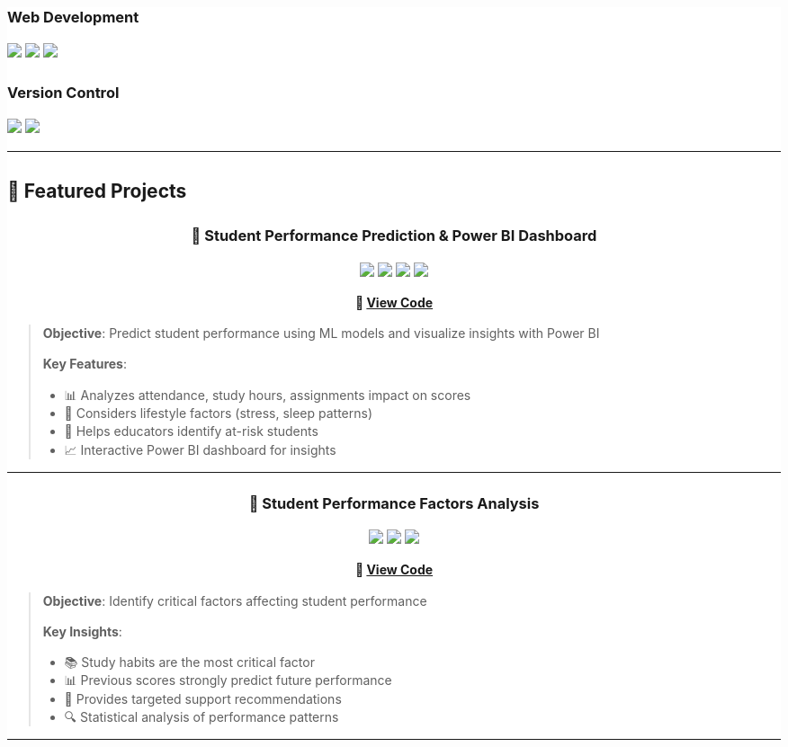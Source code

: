 ### Web Development
<p>
  <img src="https://img.shields.io/badge/HTML5-E34F26?style=for-the-badge&logo=html5&logoColor=white" />
  <img src="https://img.shields.io/badge/CSS3-1572B6?style=for-the-badge&logo=css3&logoColor=white" />
  <img src="https://img.shields.io/badge/JavaScript-F7DF1E?style=for-the-badge&logo=javascript&logoColor=black" />
</p>

### Version Control
<p>
  <img src="https://img.shields.io/badge/Git-F05032?style=for-the-badge&logo=git&logoColor=white" />
  <img src="https://img.shields.io/badge/GitHub-181717?style=for-the-badge&logo=github&logoColor=white" />
</p>

</div>

---

## 🚀 Featured Projects

<div align="center">

### 🎯 Student Performance Prediction & Power BI Dashboard

<img src="https://img.shields.io/badge/Status-Active-success?style=flat-square" /> <img src="https://img.shields.io/badge/Python-Used-blue?style=flat-square&logo=python" /> <img src="https://img.shields.io/badge/ML-Implemented-orange?style=flat-square" /> <img src="https://img.shields.io/badge/PowerBI-Dashboard-yellow?style=flat-square&logo=powerbi" />

**🔗 [View Code](https://github.com/SatyanarayanaG2908/Student-Performance-Prediction-)**

</div>

> **Objective**: Predict student performance using ML models and visualize insights with Power BI
> 
> **Key Features**:
> - 📊 Analyzes attendance, study hours, assignments impact on scores
> - 🧠 Considers lifestyle factors (stress, sleep patterns)
> - 🎯 Helps educators identify at-risk students
> - 📈 Interactive Power BI dashboard for insights

---

<div align="center">

### 🎯 Student Performance Factors Analysis

<img src="https://img.shields.io/badge/Status-Completed-success?style=flat-square" /> <img src="https://img.shields.io/badge/Python-Used-blue?style=flat-square&logo=python" /> <img src="https://img.shields.io/badge/ML-Implemented-orange?style=flat-square" />

**🔗 [View Code](https://github.com/SatyanarayanaG2908/Student-Performance-Factors)**

</div>

> **Objective**: Identify critical factors affecting student performance
> 
> **Key Insights**:
> - 📚 Study habits are the most critical factor
> - 📊 Previous scores strongly predict future performance
> - 🎯 Provides targeted support recommendations
> - 🔍 Statistical analysis of performance patterns

---